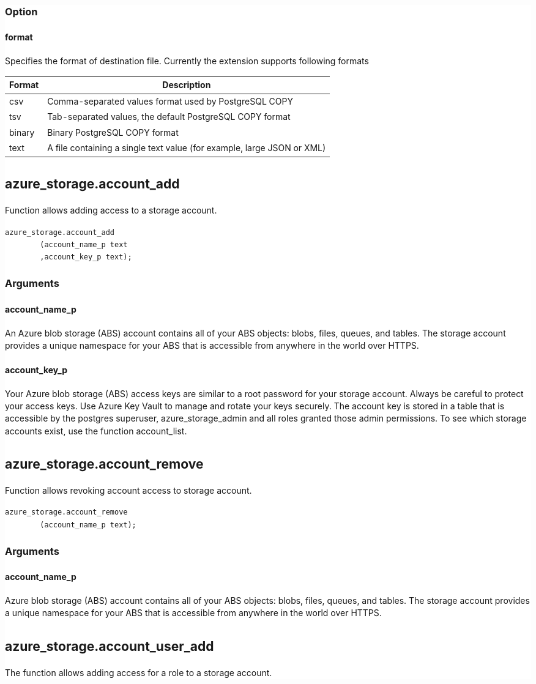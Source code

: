 ### Option
#### format
Specifies the format of destination file. Currently the extension supports following formats

| **Format** | **Description**                                          |
|------------|----------------------------------------------------------|
| csv        | Comma-separated values format used by PostgreSQL COPY    |
| tsv        | Tab-separated values, the default PostgreSQL COPY format |
| binary     | Binary PostgreSQL COPY format                            |
| text       | A file containing a single text value (for example, large JSON or XML)                            |

## azure_storage.account_add
Function allows adding access to a storage account.

```postgresql
azure_storage.account_add
        (account_name_p text
        ,account_key_p text);
```
### Arguments
#### account_name_p
An Azure blob storage (ABS) account contains all of your ABS objects: blobs, files, queues, and tables. The storage account provides a unique namespace for your ABS that is accessible from anywhere in the world over HTTPS.

#### account_key_p
Your Azure blob storage (ABS) access keys are similar to a root password for your storage account. Always be careful to protect your access keys. Use Azure Key Vault to manage and rotate your keys securely. The account key is stored in a table that is accessible by the postgres superuser, azure_storage_admin and all roles granted those admin permissions. To see which storage accounts exist, use the function account_list.

## azure_storage.account_remove
Function allows revoking account access to storage account.

```sql
azure_storage.account_remove
        (account_name_p text);
```

### Arguments
#### account_name_p
Azure blob storage (ABS) account contains all of your ABS objects: blobs, files, queues, and tables. The storage account provides a unique namespace for your ABS that is accessible from anywhere in the world over HTTPS.

## azure_storage.account_user_add
The function allows adding access for a role to a storage account.
